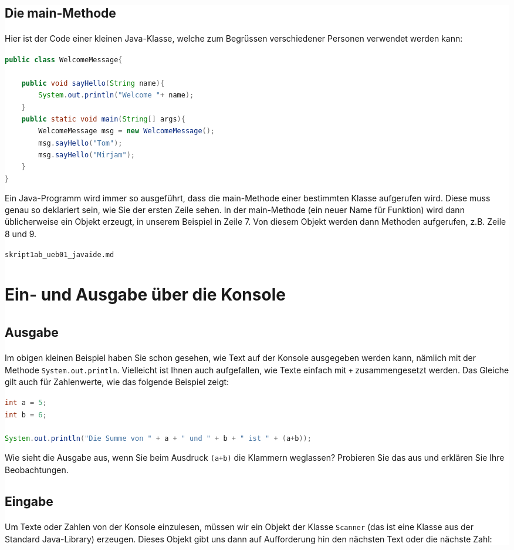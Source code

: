 ## Die main-Methode

Hier ist der Code einer kleinen Java-Klasse, welche zum Begrüssen verschiedener Personen verwendet werden kann:

```java
public class WelcomeMessage{

	public void sayHello(String name){
		System.out.println("Welcome "+ name);
	} 
	public static void main(String[] args){
		WelcomeMessage msg = new WelcomeMessage();
		msg.sayHello("Tom");
		msg.sayHello("Mirjam");
	}
}
```

Ein Java-Programm wird immer so ausgeführt, dass die main-Methode einer bestimmten Klasse aufgerufen wird. Diese muss genau so deklariert sein, wie Sie der ersten Zeile sehen. In der main-Methode (ein neuer Name für Funktion) wird dann üblicherweise ein Objekt erzeugt, in unserem Beispiel in Zeile 7. Von diesem Objekt werden dann Methoden aufgerufen, z.B. Zeile 8 und 9.

```include
skript1ab_ueb01_javaide.md
```


# Ein- und Ausgabe über die Konsole

## Ausgabe

Im obigen kleinen Beispiel haben Sie schon gesehen, wie Text auf der
Konsole ausgegeben werden kann, nämlich mit der Methode
`System.out.println`. Vielleicht ist Ihnen auch aufgefallen, wie Texte
einfach mit `+` zusammengesetzt werden. Das Gleiche gilt auch für
Zahlenwerte, wie das folgende Beispiel zeigt:

```java
int a = 5;
int b = 6;

System.out.println("Die Summe von " + a + " und " + b + " ist " + (a+b));
```

Wie sieht die Ausgabe aus, wenn Sie beim Ausdruck `(a+b)` die Klammern
weglassen? Probieren Sie das aus und erklären Sie Ihre Beobachtungen.

## Eingabe

Um Texte oder Zahlen von der Konsole einzulesen, müssen wir ein Objekt
der Klasse `Scanner` (das ist eine Klasse aus der Standard Java-Library)
erzeugen. Dieses Objekt gibt uns dann auf Aufforderung hin den nächsten
Text oder die nächste Zahl:
